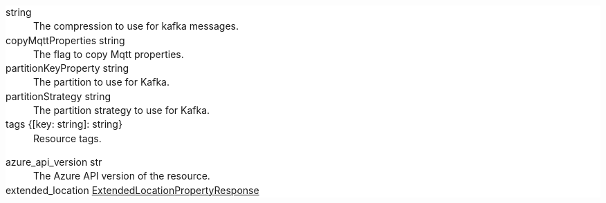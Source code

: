 </span>
        <span class="property-indicator"></span>
        <span class="property-type">string</span>
    </dt>
    <dd>The compression to use for kafka messages.</dd><dt class="property-"
            title="">
        <span id="copymqttproperties_nodejs">
<a data-swiftype-name="resource-property" data-swiftype-type="text" href="#copymqttproperties_nodejs" style="color: inherit; text-decoration: inherit;">copy<wbr>Mqtt<wbr>Properties</a>
</span>
        <span class="property-indicator"></span>
        <span class="property-type">string</span>
    </dt>
    <dd>The flag to copy Mqtt properties.</dd><dt class="property-"
            title="">
        <span id="partitionkeyproperty_nodejs">
<a data-swiftype-name="resource-property" data-swiftype-type="text" href="#partitionkeyproperty_nodejs" style="color: inherit; text-decoration: inherit;">partition<wbr>Key<wbr>Property</a>
</span>
        <span class="property-indicator"></span>
        <span class="property-type">string</span>
    </dt>
    <dd>The partition to use for Kafka.</dd><dt class="property-"
            title="">
        <span id="partitionstrategy_nodejs">
<a data-swiftype-name="resource-property" data-swiftype-type="text" href="#partitionstrategy_nodejs" style="color: inherit; text-decoration: inherit;">partition<wbr>Strategy</a>
</span>
        <span class="property-indicator"></span>
        <span class="property-type">string</span>
    </dt>
    <dd>The partition strategy to use for Kafka.</dd><dt class="property-"
            title="">
        <span id="tags_nodejs">
<a data-swiftype-name="resource-property" data-swiftype-type="text" href="#tags_nodejs" style="color: inherit; text-decoration: inherit;">tags</a>
</span>
        <span class="property-indicator"></span>
        <span class="property-type">{[key: string]: string}</span>
    </dt>
    <dd>Resource tags.</dd></dl>
</pulumi-choosable>
</div>

<div>
<pulumi-choosable type="language" values="python">
<dl class="resources-properties"><dt class="property-"
            title="">
        <span id="azure_api_version_python">
<a data-swiftype-name="resource-property" data-swiftype-type="text" href="#azure_api_version_python" style="color: inherit; text-decoration: inherit;">azure_<wbr>api_<wbr>version</a>
</span>
        <span class="property-indicator"></span>
        <span class="property-type">str</span>
    </dt>
    <dd>The Azure API version of the resource.</dd><dt class="property-"
            title="">
        <span id="extended_location_python">
<a data-swiftype-name="resource-property" data-swiftype-type="text" href="#extended_location_python" style="color: inherit; text-decoration: inherit;">extended_<wbr>location</a>
</span>
        <span class="property-indicator"></span>
        <span class="property-type"><a href="#extendedlocationpropertyresponse">Extended<wbr>Location<wbr>Property<wbr>Response</a></span>